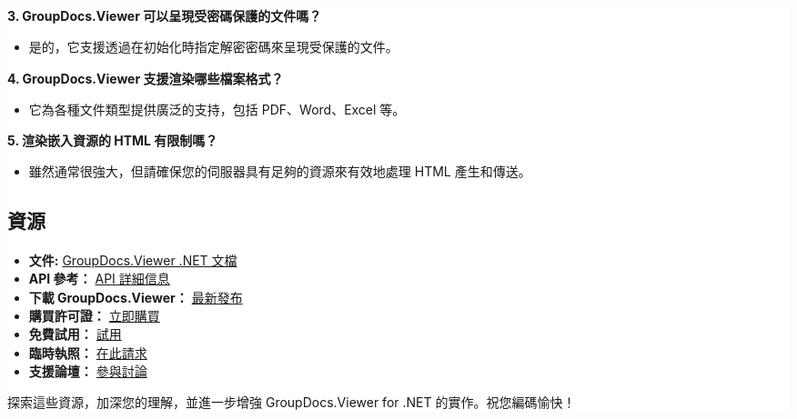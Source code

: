 **3. GroupDocs.Viewer 可以呈現受密碼保護的文件嗎？**
   - 是的，它支援透過在初始化時指定解密密碼來呈現受保護的文件。

**4. GroupDocs.Viewer 支援渲染哪些檔案格式？**
   - 它為各種文件類型提供廣泛的支持，包括 PDF、Word、Excel 等。

**5. 渲染嵌入資源的 HTML 有限制嗎？**
   - 雖然通常很強大，但請確保您的伺服器具有足夠的資源來有效地處理 HTML 產生和傳送。

## 資源
- **文件:** [GroupDocs.Viewer .NET 文檔](https://docs.groupdocs.com/viewer/net/)
- **API 參考：** [API 詳細信息](https://reference.groupdocs.com/viewer/net/)
- **下載 GroupDocs.Viewer：** [最新發布](https://releases.groupdocs.com/viewer/net/)
- **購買許可證：** [立即購買](https://purchase.groupdocs.com/buy)
- **免費試用：** [試用](https://releases.groupdocs.com/viewer/net/)
- **臨時執照：** [在此請求](https://purchase.groupdocs.com/temporary-license/)
- **支援論壇：** [參與討論](https://forum.groupdocs.com/c/viewer/9)

探索這些資源，加深您的理解，並進一步增強 GroupDocs.Viewer for .NET 的實作。祝您編碼愉快！